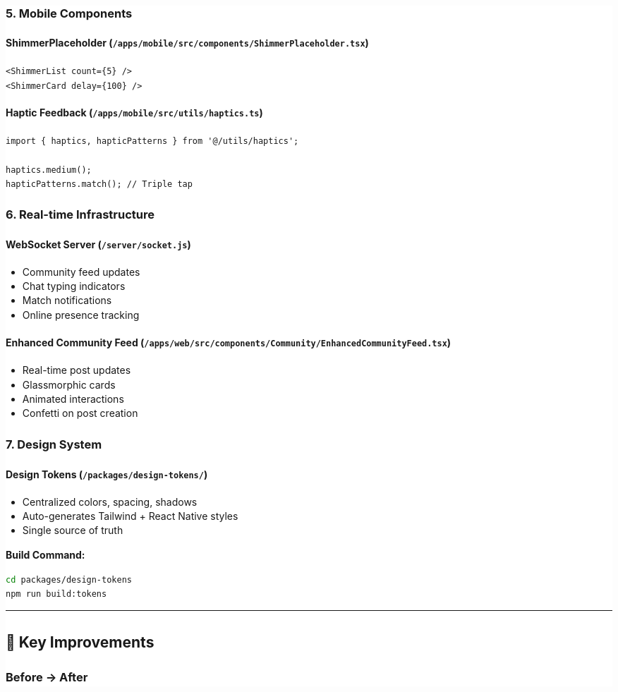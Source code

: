 ### **5. Mobile Components**

#### **ShimmerPlaceholder** (`/apps/mobile/src/components/ShimmerPlaceholder.tsx`)
```tsx
<ShimmerList count={5} />
<ShimmerCard delay={100} />
```

#### **Haptic Feedback** (`/apps/mobile/src/utils/haptics.ts`)
```tsx
import { haptics, hapticPatterns } from '@/utils/haptics';

haptics.medium();
hapticPatterns.match(); // Triple tap
```

### **6. Real-time Infrastructure**

#### **WebSocket Server** (`/server/socket.js`)
- Community feed updates
- Chat typing indicators
- Match notifications
- Online presence tracking

#### **Enhanced Community Feed** (`/apps/web/src/components/Community/EnhancedCommunityFeed.tsx`)
- Real-time post updates
- Glassmorphic cards
- Animated interactions
- Confetti on post creation

### **7. Design System**

#### **Design Tokens** (`/packages/design-tokens/`)
- Centralized colors, spacing, shadows
- Auto-generates Tailwind + React Native styles
- Single source of truth

**Build Command:**
```bash
cd packages/design-tokens
npm run build:tokens
```

---

## 🎯 **Key Improvements**

### **Before → After**
